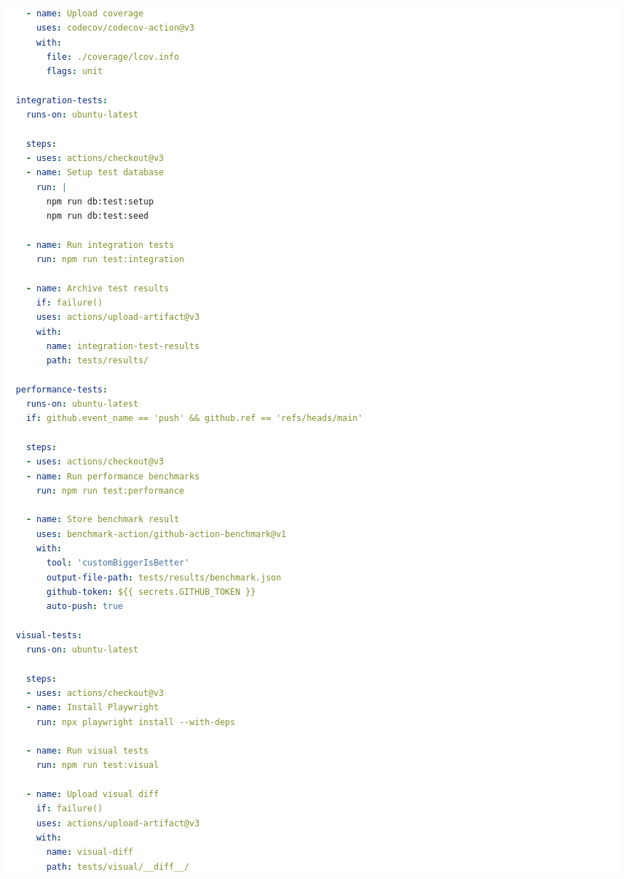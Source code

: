 ```yaml
    - name: Upload coverage
      uses: codecov/codecov-action@v3
      with:
        file: ./coverage/lcov.info
        flags: unit

  integration-tests:
    runs-on: ubuntu-latest
    
    steps:
    - uses: actions/checkout@v3
    - name: Setup test database
      run: |
        npm run db:test:setup
        npm run db:test:seed
    
    - name: Run integration tests
      run: npm run test:integration
    
    - name: Archive test results
      if: failure()
      uses: actions/upload-artifact@v3
      with:
        name: integration-test-results
        path: tests/results/

  performance-tests:
    runs-on: ubuntu-latest
    if: github.event_name == 'push' && github.ref == 'refs/heads/main'
    
    steps:
    - uses: actions/checkout@v3
    - name: Run performance benchmarks
      run: npm run test:performance
    
    - name: Store benchmark result
      uses: benchmark-action/github-action-benchmark@v1
      with:
        tool: 'customBiggerIsBetter'
        output-file-path: tests/results/benchmark.json
        github-token: ${{ secrets.GITHUB_TOKEN }}
        auto-push: true

  visual-tests:
    runs-on: ubuntu-latest
    
    steps:
    - uses: actions/checkout@v3
    - name: Install Playwright
      run: npx playwright install --with-deps
    
    - name: Run visual tests
      run: npm run test:visual
    
    - name: Upload visual diff
      if: failure()
      uses: actions/upload-artifact@v3
      with:
        name: visual-diff
        path: tests/visual/__diff__/
```
